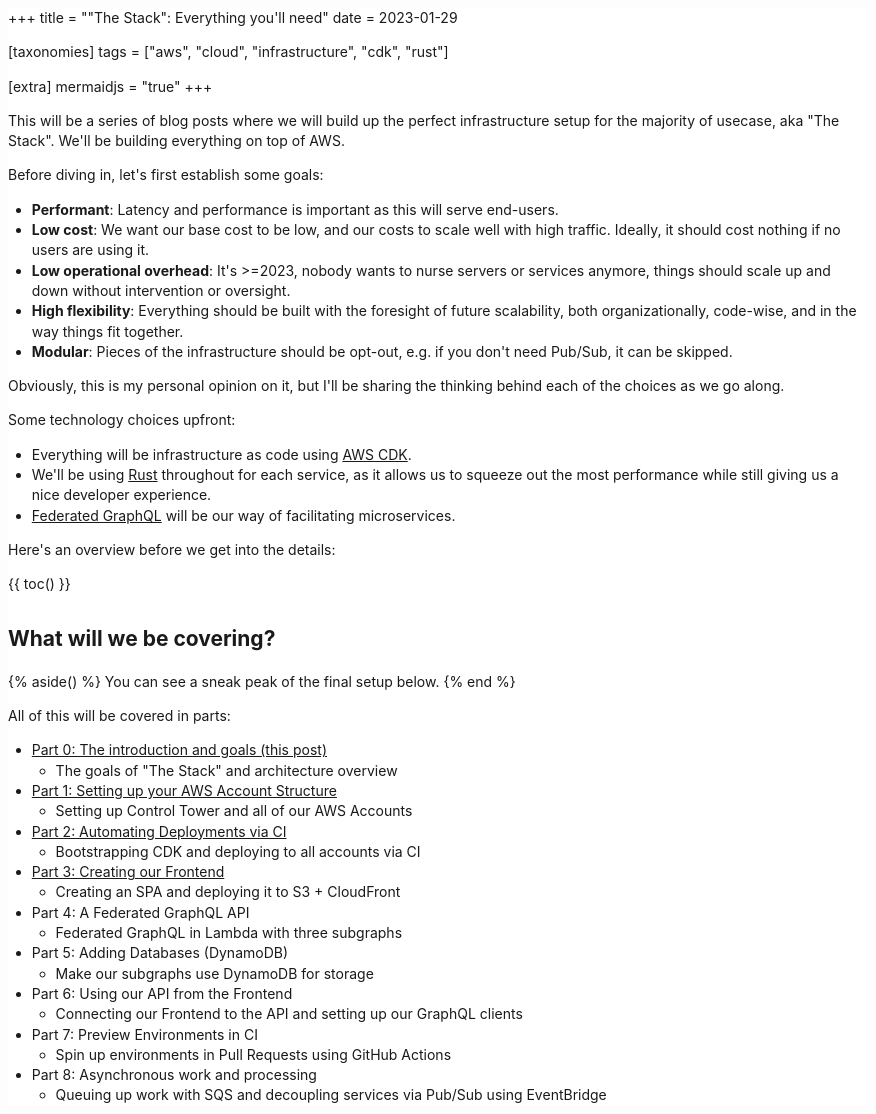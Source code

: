 +++
title = "\"The Stack\": Everything you'll need"
date = 2023-01-29

[taxonomies]
tags = ["aws", "cloud", "infrastructure", "cdk", "rust"]

[extra]
mermaidjs = "true"
+++

This will be a series of blog posts where we will build up the perfect infrastructure setup for the majority of usecase, aka "The Stack". We'll be building everything on top of AWS.

Before diving in, let's first establish some goals:

- **Performant**: Latency and performance is important as this will serve end-users.
- **Low cost**: We want our base cost to be low, and our costs to scale well with high traffic. Ideally, it should cost nothing if no users are using it.
- **Low operational overhead**: It's >=2023, nobody wants to nurse servers or services anymore, things should scale up and down without intervention or oversight.
- **High flexibility**: Everything should be built with the foresight of future scalability, both organizationally, code-wise, and in the way things fit together.
- **Modular**: Pieces of the infrastructure should be opt-out, e.g. if you don't need Pub/Sub, it can be skipped.


Obviously, this is my personal opinion on it, but I'll be sharing the thinking behind each of the choices as we go along.

Some technology choices upfront:

- Everything will be infrastructure as code using [AWS CDK](https://github.com/aws/aws-cdk).
- We'll be using [Rust](https://www.rust-lang.org) throughout for each service, as it allows us to squeeze out the most performance while still giving us a nice developer experience.
- [Federated GraphQL](https://www.apollographql.com/docs/federation/) will be our way of facilitating microservices.

<div></div>

Here's an overview before we get into the details:

{{ toc() }}

## What will we be covering?

{% aside() %}
  You can see a sneak peak of the final setup below.
{% end %}

All of this will be covered in parts:

- [Part 0: The introduction and goals (this post)](#what-will-we-be-covering)
  - The goals of "The Stack" and architecture overview
- [Part 1: Setting up your AWS Account Structure](@/posts/2023-10-07-the-stack-part-1/index.md)
  - Setting up Control Tower and all of our AWS Accounts
- [Part 2: Automating Deployments via CI](@/posts/2023-10-08-the-stack-part-2/index.md)
  - Bootstrapping CDK and deploying to all accounts via CI
- [Part 3: Creating our Frontend](@/posts/2023-10-16-the-stack-part-3/index.md)
  - Creating an SPA and deploying it to S3 + CloudFront
- Part 4: A Federated GraphQL API
  - Federated GraphQL in Lambda with three subgraphs
- Part 5: Adding Databases (DynamoDB)
  - Make our subgraphs use DynamoDB for storage
- Part 6: Using our API from the Frontend
  - Connecting our Frontend to the API and setting up our GraphQL clients
- Part 7: Preview Environments in CI
  - Spin up environments in Pull Requests using GitHub Actions
- Part 8: Asynchronous work and processing
  - Queuing up work with SQS and decoupling services via Pub/Sub using EventBridge